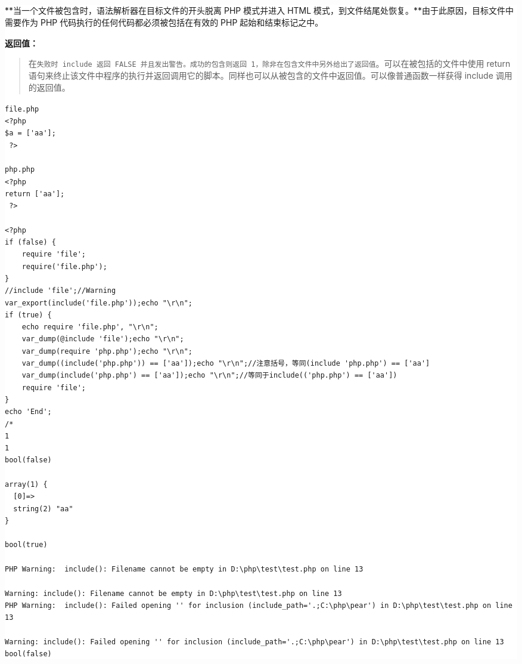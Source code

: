 **当一个文件被包含时，语法解析器在目标文件的开头脱离 PHP 模式并进入 HTML 模式，到文件结尾处恢复。**由于此原因，目标文件中需要作为 PHP 代码执行的任何代码都必须被包括在有效的 PHP 起始和结束标记之中。

**返回值：**

> 在`失败时 include 返回 FALSE 并且发出警告。成功的包含则返回 1，除非在包含文件中另外给出了返回值`。可以在被包括的文件中使用 return 语句来终止该文件中程序的执行并返回调用它的脚本。同样也可以从被包含的文件中返回值。可以像普通函数一样获得 include 调用的返回值。

    file.php
    <?php 
    $a = ['aa'];
     ?>

    php.php
    <?php 
    return ['aa'];
     ?>

    <?php 
    if (false) {
        require 'file';
        require('file.php');
    }
    //include 'file';//Warning
    var_export(include('file.php'));echo "\r\n";
    if (true) {
        echo require 'file.php', "\r\n";
        var_dump(@include 'file');echo "\r\n";
        var_dump(require 'php.php');echo "\r\n";
        var_dump((include('php.php')) == ['aa']);echo "\r\n";//注意括号，等同(include 'php.php') == ['aa']
        var_dump(include('php.php') == ['aa']);echo "\r\n";//等同于include(('php.php') == ['aa'])
        require 'file';
    }
    echo 'End';
    /*
    1
    1
    bool(false)
    
    array(1) {
      [0]=>
      string(2) "aa"
    }
    
    bool(true)
    
    PHP Warning:  include(): Filename cannot be empty in D:\php\test\test.php on line 13
    
    Warning: include(): Filename cannot be empty in D:\php\test\test.php on line 13
    PHP Warning:  include(): Failed opening '' for inclusion (include_path='.;C:\php\pear') in D:\php\test\test.php on line 13
    
    Warning: include(): Failed opening '' for inclusion (include_path='.;C:\php\pear') in D:\php\test\test.php on line 13
    bool(false)
    

  [1]: http://php.net/manual/zh/function.func-num-args.php
  [2]: http://php.net/manual/zh/function.func-get-arg.php
  [3]: http://php.net/manual/zh/function.func-get-args.php
  [4]: http://php.net/manual/zh/function.call-user-func-array.php
  [5]: http://php.net/manual/zh/function.call-user-func.php
  [6]: http://php.net/manual/zh/function.create-function.php
  [7]: http://php.net/manual/zh/function.forward-static-call-array.php
  [8]: http://php.net/manual/zh/function.forward-static-call.php
  [9]: http://php.net/manual/zh/function.func-get-arg.php
  [10]: http://php.net/manual/zh/function.func-get-args.php
  [11]: http://php.net/manual/zh/function.func-num-args.php
  [12]: http://php.net/manual/zh/function.function-exists.php
  [13]: http://php.net/manual/zh/function.get-defined-functions.php
  [14]: http://php.net/manual/zh/function.register-shutdown-function.php
  [15]: http://php.net/manual/zh/function.register-tick-function.php
  [16]: http://php.net/manual/zh/function.unregister-tick-function.php